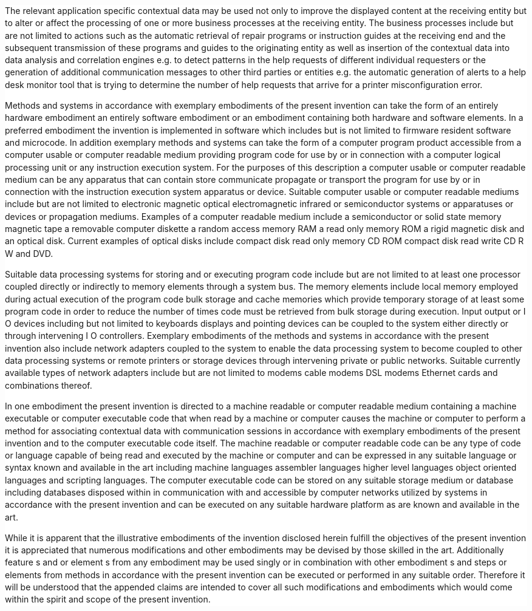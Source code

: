 The relevant application specific contextual data may be used not only to improve the displayed content at the receiving entity but to alter or affect the processing of one or more business processes at the receiving entity. The business processes include but are not limited to actions such as the automatic retrieval of repair programs or instruction guides at the receiving end and the subsequent transmission of these programs and guides to the originating entity as well as insertion of the contextual data into data analysis and correlation engines e.g. to detect patterns in the help requests of different individual requesters or the generation of additional communication messages to other third parties or entities e.g. the automatic generation of alerts to a help desk monitor tool that is trying to determine the number of help requests that arrive for a printer misconfiguration error.

Methods and systems in accordance with exemplary embodiments of the present invention can take the form of an entirely hardware embodiment an entirely software embodiment or an embodiment containing both hardware and software elements. In a preferred embodiment the invention is implemented in software which includes but is not limited to firmware resident software and microcode. In addition exemplary methods and systems can take the form of a computer program product accessible from a computer usable or computer readable medium providing program code for use by or in connection with a computer logical processing unit or any instruction execution system. For the purposes of this description a computer usable or computer readable medium can be any apparatus that can contain store communicate propagate or transport the program for use by or in connection with the instruction execution system apparatus or device. Suitable computer usable or computer readable mediums include but are not limited to electronic magnetic optical electromagnetic infrared or semiconductor systems or apparatuses or devices or propagation mediums. Examples of a computer readable medium include a semiconductor or solid state memory magnetic tape a removable computer diskette a random access memory RAM a read only memory ROM a rigid magnetic disk and an optical disk. Current examples of optical disks include compact disk read only memory CD ROM compact disk read write CD R W and DVD.

Suitable data processing systems for storing and or executing program code include but are not limited to at least one processor coupled directly or indirectly to memory elements through a system bus. The memory elements include local memory employed during actual execution of the program code bulk storage and cache memories which provide temporary storage of at least some program code in order to reduce the number of times code must be retrieved from bulk storage during execution. Input output or I O devices including but not limited to keyboards displays and pointing devices can be coupled to the system either directly or through intervening I O controllers. Exemplary embodiments of the methods and systems in accordance with the present invention also include network adapters coupled to the system to enable the data processing system to become coupled to other data processing systems or remote printers or storage devices through intervening private or public networks. Suitable currently available types of network adapters include but are not limited to modems cable modems DSL modems Ethernet cards and combinations thereof.

In one embodiment the present invention is directed to a machine readable or computer readable medium containing a machine executable or computer executable code that when read by a machine or computer causes the machine or computer to perform a method for associating contextual data with communication sessions in accordance with exemplary embodiments of the present invention and to the computer executable code itself. The machine readable or computer readable code can be any type of code or language capable of being read and executed by the machine or computer and can be expressed in any suitable language or syntax known and available in the art including machine languages assembler languages higher level languages object oriented languages and scripting languages. The computer executable code can be stored on any suitable storage medium or database including databases disposed within in communication with and accessible by computer networks utilized by systems in accordance with the present invention and can be executed on any suitable hardware platform as are known and available in the art.

While it is apparent that the illustrative embodiments of the invention disclosed herein fulfill the objectives of the present invention it is appreciated that numerous modifications and other embodiments may be devised by those skilled in the art. Additionally feature s and or element s from any embodiment may be used singly or in combination with other embodiment s and steps or elements from methods in accordance with the present invention can be executed or performed in any suitable order. Therefore it will be understood that the appended claims are intended to cover all such modifications and embodiments which would come within the spirit and scope of the present invention.


